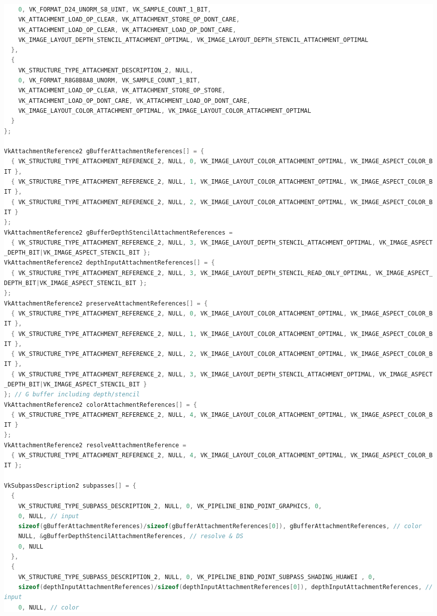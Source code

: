 ``` c
    0, VK_FORMAT_D24_UNORM_S8_UINT, VK_SAMPLE_COUNT_1_BIT,
    VK_ATTACHMENT_LOAD_OP_CLEAR, VK_ATTACHMENT_STORE_OP_DONT_CARE,
    VK_ATTACHMENT_LOAD_OP_CLEAR, VK_ATTACHMENT_LOAD_OP_DONT_CARE,
    VK_IMAGE_LAYOUT_DEPTH_STENCIL_ATTACHMENT_OPTIMAL, VK_IMAGE_LAYOUT_DEPTH_STENCIL_ATTACHMENT_OPTIMAL
  },
  {
    VK_STRUCTURE_TYPE_ATTACHMENT_DESCRIPTION_2, NULL,
    0, VK_FORMAT_R8G8B8A8_UNORM, VK_SAMPLE_COUNT_1_BIT,
    VK_ATTACHMENT_LOAD_OP_CLEAR, VK_ATTACHMENT_STORE_OP_STORE,
    VK_ATTACHMENT_LOAD_OP_DONT_CARE, VK_ATTACHMENT_LOAD_OP_DONT_CARE,
    VK_IMAGE_LAYOUT_COLOR_ATTACHMENT_OPTIMAL, VK_IMAGE_LAYOUT_COLOR_ATTACHMENT_OPTIMAL
  }
};

VkAttachmentReference2 gBufferAttachmentReferences[] = {
  { VK_STRUCTURE_TYPE_ATTACHMENT_REFERENCE_2, NULL, 0, VK_IMAGE_LAYOUT_COLOR_ATTACHMENT_OPTIMAL, VK_IMAGE_ASPECT_COLOR_BIT },
  { VK_STRUCTURE_TYPE_ATTACHMENT_REFERENCE_2, NULL, 1, VK_IMAGE_LAYOUT_COLOR_ATTACHMENT_OPTIMAL, VK_IMAGE_ASPECT_COLOR_BIT },
  { VK_STRUCTURE_TYPE_ATTACHMENT_REFERENCE_2, NULL, 2, VK_IMAGE_LAYOUT_COLOR_ATTACHMENT_OPTIMAL, VK_IMAGE_ASPECT_COLOR_BIT }
};
VkAttachmentReference2 gBufferDepthStencilAttachmentReferences =
  { VK_STRUCTURE_TYPE_ATTACHMENT_REFERENCE_2, NULL, 3, VK_IMAGE_LAYOUT_DEPTH_STENCIL_ATTACHMENT_OPTIMAL, VK_IMAGE_ASPECT_DEPTH_BIT|VK_IMAGE_ASPECT_STENCIL_BIT };
VkAttachmentReference2 depthInputAttachmentReferences[] = {
  { VK_STRUCTURE_TYPE_ATTACHMENT_REFERENCE_2, NULL, 3, VK_IMAGE_LAYOUT_DEPTH_STENCIL_READ_ONLY_OPTIMAL, VK_IMAGE_ASPECT_DEPTH_BIT|VK_IMAGE_ASPECT_STENCIL_BIT };
};
VkAttachmentReference2 preserveAttachmentReferences[] = {
  { VK_STRUCTURE_TYPE_ATTACHMENT_REFERENCE_2, NULL, 0, VK_IMAGE_LAYOUT_COLOR_ATTACHMENT_OPTIMAL, VK_IMAGE_ASPECT_COLOR_BIT },
  { VK_STRUCTURE_TYPE_ATTACHMENT_REFERENCE_2, NULL, 1, VK_IMAGE_LAYOUT_COLOR_ATTACHMENT_OPTIMAL, VK_IMAGE_ASPECT_COLOR_BIT },
  { VK_STRUCTURE_TYPE_ATTACHMENT_REFERENCE_2, NULL, 2, VK_IMAGE_LAYOUT_COLOR_ATTACHMENT_OPTIMAL, VK_IMAGE_ASPECT_COLOR_BIT },
  { VK_STRUCTURE_TYPE_ATTACHMENT_REFERENCE_2, NULL, 3, VK_IMAGE_LAYOUT_DEPTH_STENCIL_ATTACHMENT_OPTIMAL, VK_IMAGE_ASPECT_DEPTH_BIT|VK_IMAGE_ASPECT_STENCIL_BIT }
}; // G buffer including depth/stencil
VkAttachmentReference2 colorAttachmentReferences[] = {
  { VK_STRUCTURE_TYPE_ATTACHMENT_REFERENCE_2, NULL, 4, VK_IMAGE_LAYOUT_COLOR_ATTACHMENT_OPTIMAL, VK_IMAGE_ASPECT_COLOR_BIT }
};
VkAttachmentReference2 resolveAttachmentReference =
  { VK_STRUCTURE_TYPE_ATTACHMENT_REFERENCE_2, NULL, 4, VK_IMAGE_LAYOUT_COLOR_ATTACHMENT_OPTIMAL, VK_IMAGE_ASPECT_COLOR_BIT };

VkSubpassDescription2 subpasses[] = {
  {
    VK_STRUCTURE_TYPE_SUBPASS_DESCRIPTION_2, NULL, 0, VK_PIPELINE_BIND_POINT_GRAPHICS, 0,
    0, NULL, // input
    sizeof(gBufferAttachmentReferences)/sizeof(gBufferAttachmentReferences[0]), gBufferAttachmentReferences, // color
    NULL, &gBufferDepthStencilAttachmentReferences, // resolve & DS
    0, NULL
  },
  {
    VK_STRUCTURE_TYPE_SUBPASS_DESCRIPTION_2, NULL, 0, VK_PIPELINE_BIND_POINT_SUBPASS_SHADING_HUAWEI , 0,
    sizeof(depthInputAttachmentReferences)/sizeof(depthInputAttachmentReferences[0]), depthInputAttachmentReferences, // input
    0, NULL, // color
```